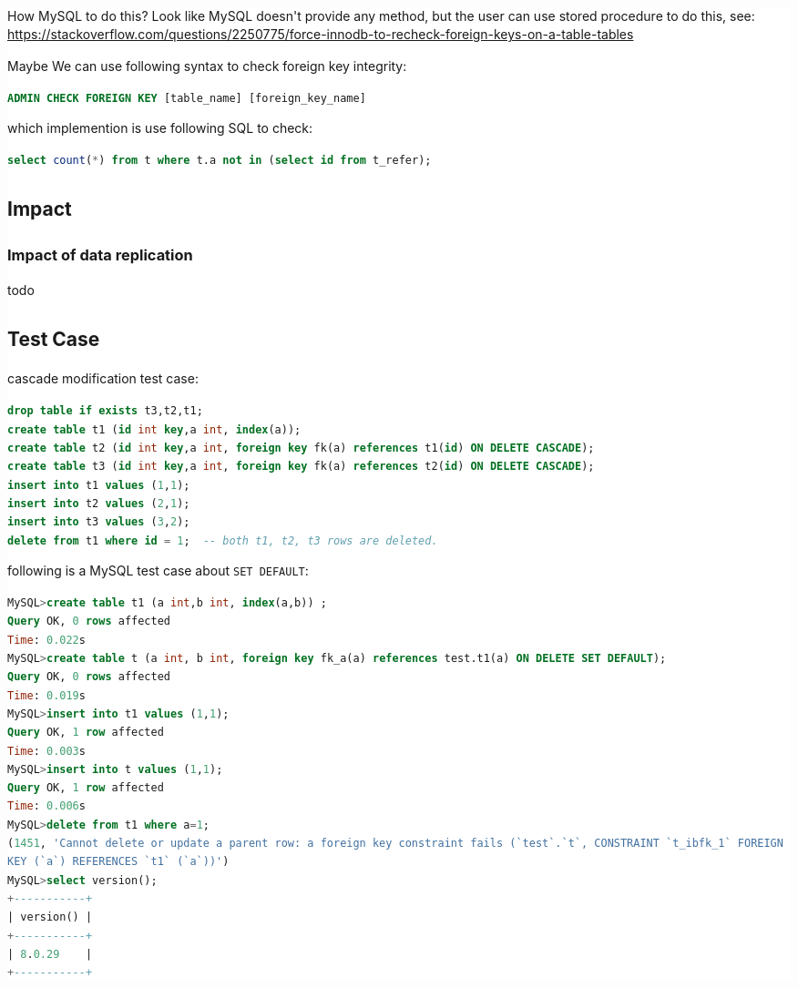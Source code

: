 How MySQL to do this? Look like MySQL doesn't provide any method, but the user can use stored procedure to do this, see: https://stackoverflow.com/questions/2250775/force-innodb-to-recheck-foreign-keys-on-a-table-tables

Maybe We can use following syntax to check foreign key integrity:

```sql
ADMIN CHECK FOREIGN KEY [table_name] [foreign_key_name]
```

which implemention is use following SQL to check:

```sql
select count(*) from t where t.a not in (select id from t_refer);
```

## Impact

### Impact of data replication

todo

## Test Case

cascade modification test case:

```sql
drop table if exists t3,t2,t1;
create table t1 (id int key,a int, index(a));
create table t2 (id int key,a int, foreign key fk(a) references t1(id) ON DELETE CASCADE);
create table t3 (id int key,a int, foreign key fk(a) references t2(id) ON DELETE CASCADE);
insert into t1 values (1,1);
insert into t2 values (2,1);
insert into t3 values (3,2);
delete from t1 where id = 1;  -- both t1, t2, t3 rows are deleted.
```

following is a MySQL test case about `SET DEFAULT`:

```sql
MySQL>create table t1 (a int,b int, index(a,b)) ;
Query OK, 0 rows affected
Time: 0.022s
MySQL>create table t (a int, b int, foreign key fk_a(a) references test.t1(a) ON DELETE SET DEFAULT);
Query OK, 0 rows affected
Time: 0.019s
MySQL>insert into t1 values (1,1);
Query OK, 1 row affected
Time: 0.003s
MySQL>insert into t values (1,1);
Query OK, 1 row affected
Time: 0.006s
MySQL>delete from t1 where a=1;
(1451, 'Cannot delete or update a parent row: a foreign key constraint fails (`test`.`t`, CONSTRAINT `t_ibfk_1` FOREIGN KEY (`a`) REFERENCES `t1` (`a`))')
MySQL>select version();
+-----------+
| version() |
+-----------+
| 8.0.29    |
+-----------+
```
